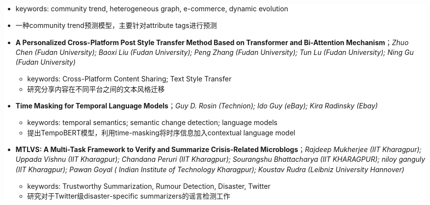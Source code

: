   - keywords: community trend, heterogeneous graph, e-commerce, dynamic evolution
  - 一种community trend预测模型，主要针对attribute tags进行预测
- **A Personalized Cross-Platform Post Style Transfer Method Based on Transformer and Bi-Attention Mechanism**；*Zhuo Chen (Fudan University); Baoxi Liu (Fudan University); Peng Zhang (Fudan University); Tun Lu (Fudan University); Ning Gu (Fudan University)*

  - keywords: Cross-Platform Content Sharing; Text Style Transfer
  - 研究分享内容在不同平台之间的文本风格迁移
- **Time Masking for Temporal Language Models**；*Guy D. Rosin (Technion); Ido Guy (eBay); Kira Radinsky (Ebay)*

  - keywords: temporal semantics; semantic change detection; language models
  - 提出TempoBERT模型，利用time-masking将时序信息加入contextual language model
- **MTLVS: A Multi-Task Framework to Verify and Summarize Crisis-Related Microblogs**；*Rajdeep Mukherjee (IIT Kharagpur); Uppada Vishnu (IIT Kharagpur); Chandana Peruri (IIT Kharagpur); Sourangshu Bhattacharya (IIT KHARAGPUR); niloy ganguly (IIT Kharagpur); Pawan Goyal ( Indian Institute of Technology Kharagpur); Koustav Rudra (Leibniz University Hannover)*

  - keywords: Trustworthy Summarization, Rumour Detection, Disaster, Twitter
  - 研究对于Twitter级disaster-specific summarizers的谣言检测工作


